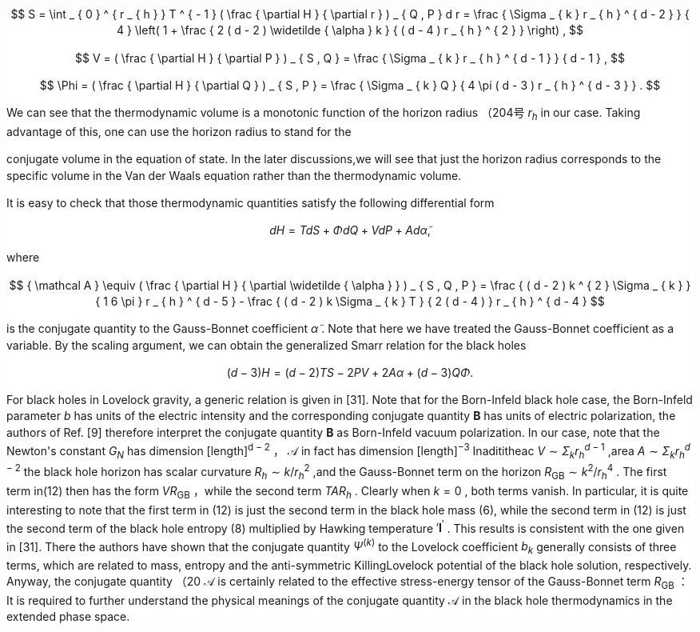 $$
S = \int _ { 0 } ^ { r _ { h } } T ^ { - 1 } ( \frac { \partial H } { \partial r } ) _ { Q , P } d r = \frac { \Sigma _ { k } r _ { h } ^ { d - 2 } } { 4 } \left( 1 + \frac { 2 ( d - 2 ) \widetilde { \alpha } k } { ( d - 4 ) r _ { h } ^ { 2 } } \right) ,
$$

$$
V = ( \frac { \partial H } { \partial P } ) _ { S , Q } = \frac { \Sigma _ { k } r _ { h } ^ { d - 1 } } { d - 1 } ,
$$

$$
\Phi = ( \frac { \partial H } { \partial Q } ) _ { S , P } = \frac { \Sigma _ { k } Q } { 4 \pi ( d - 3 ) r _ { h } ^ { d - 3 } } .
$$

We can see that the thermodynamic volume is a monotonic function of the horizon radius （204号 $r _ { h }$ in our case. Taking advantage of this, one can use the horizon radius to stand for the

conjugate volume in the equation of state. In the later discussions,we will see that just the horizon radius corresponds to the specific volume in the Van der Waals equation rather than the thermodynamic volume.

It is easy to check that those thermodynamic quantities satisfy the following differential form

$$
d H = T d S + \Phi d Q + V d P + A d { \tilde { \alpha } } ,
$$

where

$$
{ \mathcal A } \equiv ( \frac { \partial H } { \partial \widetilde { \alpha } } ) _ { S , Q , P } = \frac { ( d - 2 ) k ^ { 2 } \Sigma _ { k } } { 1 6 \pi } r _ { h } ^ { d - 5 } - \frac { ( d - 2 ) k \Sigma _ { k } T } { 2 ( d - 4 ) } r _ { h } ^ { d - 4 }
$$

is the conjugate quantity to the Gauss-Bonnet coefficient $\tilde { \alpha }$ . Note that here we have treated the Gauss-Bonnet coefficient as a variable. By the scaling argument, we can obtain the generalized Smarr relation for the black holes

$$
( d - 3 ) H = ( d - 2 ) T S - 2 P V + 2 A \alpha + ( d - 3 ) Q \Phi .
$$

For black holes in Lovelock gravity, a generic relation is given in [31]. Note that for the Born-Infeld black hole case, the Born-Infeld parameter $b$ has units of the electric intensity and the corresponding conjugate quantity $\boldsymbol { B }$ has units of electric polarization, the authors of Ref. [9] therefore interpret the conjugate quantity $\boldsymbol { B }$ as Born-Infeld vacuum polarization. In our case, note that the Newton's constant $G _ { N }$ has dimension $\mathrm { [ l e n g t h ] ^ { d - 2 } }$ ， $\mathcal { A }$ in fact has dimension $\mathrm { [ l e n g t h ] ^ { - 3 } }$ Inadititheac $V \sim \Sigma _ { k } r _ { h } ^ { d - 1 }$ ,area $A \sim \Sigma _ { k } r _ { h } ^ { d - 2 }$ the black hole horizon has scalar curvature $R _ { h } \sim k / r _ { h } ^ { 2 }$ ,and the Gauss-Bonnet term on the horizon $R _ { \mathrm { G B } } \sim k ^ { 2 } / r _ { h } ^ { 4 }$ . The first term in(12) then has the form $V R _ { \mathrm { G B } }$ ，while the second term $T A R _ { h }$ . Clearly when $k = 0$ , both terms vanish. In particular, it is quite interesting to note that the first term in (12) is just the second term in the black hole mass (6), while the second term in (12) is just the second term of the black hole entropy (8) multiplied by Hawking temperature $' \boldsymbol { I } ^ { \prime }$ . This results is consistent with the one given in [31]. There the authors have shown that the conjugate quantity $\Psi ^ { ( k ) }$ to the Lovelock coefficient $b _ { k }$ generally consists of three terms, which are related to mass, entropy and the anti-symmetric KillingLovelock potential of the black hole solution, respectively. Anyway, the conjugate quantity （20 $\mathcal { A }$ is certainly related to the effective stress-energy tensor of the Gauss-Bonnet term $R _ { \mathrm { G B } }$ ： It is required to further understand the physical meanings of the conjugate quantity $\mathcal { A }$ in the black hole thermodynamics in the extended phase space.
